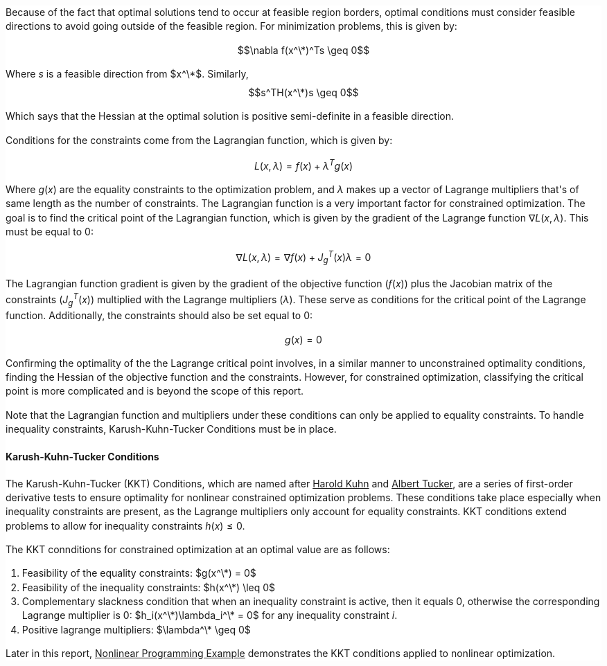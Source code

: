 Because of the fact that optimal solutions tend to occur at feasible region borders, optimal conditions must consider feasible directions to avoid going outside of the feasible region. For minimization problems, this is given by:

$$\nabla f(x^\*)^Ts \geq 0$$

Where $s$ is a feasible direction from $x^\*$. Similarly,
$$s^TH(x^\*)s \geq 0$$

Which says that the Hessian at the optimal solution is positive semi-definite in a feasible direction.

Conditions for the constraints come from the Lagrangian function, which is given by:

$$L(x,\lambda) = f(x) + \lambda^Tg(x)$$

Where $g(x)$ are the equality constraints to the optimization problem, and $\lambda$ makes up a vector of Lagrange multipliers that's of same length as the number of constraints. The Lagrangian function is a very important factor for constrained optimization. The goal is to find the critical point of the Lagrangian function, which is given by the gradient of the Lagrange function $\nabla L(x,\lambda)$. This must be equal to 0:

$$\nabla L(x,\lambda) = \nabla f(x) + J_g^T(x)\lambda = 0$$

The Lagrangian function gradient is given by the gradient of the objective function $(f(x))$ plus the Jacobian matrix of the constraints $(J_g^T(x))$ multiplied with the Lagrange multipliers $(\lambda)$. These serve as conditions for the critical point of the Lagrange function. Additionally, the constraints should also be set equal to 0:

$$g(x) = 0$$

Confirming the optimality of the the Lagrange critical point involves, in a similar manner to unconstrained optimality conditions, finding the Hessian of the objective function and the constraints. However, for constrained optimization, classifying the critical point is more complicated and is beyond the scope of this report.

Note that the Lagrangian function and multipliers under these conditions can only be applied to equality constraints. To handle inequality constraints, Karush-Kuhn-Tucker Conditions must be in place.

#### Karush-Kuhn-Tucker Conditions
The Karush-Kuhn-Tucker (KKT) Conditions, which are named after [Harold Kuhn](https://www.math.princeton.edu/people/harold-w-kuhn) and [Albert Tucker](https://www.informs.org/Explore/History-of-O.R.-Excellence/Biographical-Profiles/Tucker-Albert-W), are a series of first-order derivative tests to ensure optimality for nonlinear constrained optimization problems. These conditions take place especially when inequality constraints are present, as the Lagrange multipliers only account for equality constraints. KKT conditions extend problems to allow for inequality constraints $h(x) \leq 0$.

The KKT connditions for constrained optimization at an optimal value are as follows:
1. Feasibility of the equality constraints: $g(x^\*) = 0$
2. Feasibility of the inequality constraints: $h(x^\*) \leq 0$
3. Complementary slackness condition that when an inequality constraint is active, then it equals 0, otherwise the corresponding Lagrange multiplier is 0: $h_i(x^\*)\lambda_i^\* = 0$ for any inequality constraint $i$.
4. Positive lagrange multipliers: $\lambda^\* \geq 0$

Later in this report, [Nonlinear Programming Example](#nonlinear-programming-example) demonstrates the KKT conditions applied to nonlinear optimization.
